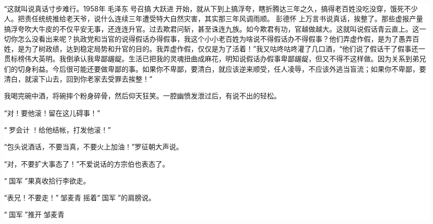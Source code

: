  </figure>
 <p>
  “这就叫说真话寸步难行。1958年
  <ok href="/term/2613">
   毛泽东
  </ok>
  号召搞
  <ok href="/term/5070">
   大跃进
  </ok>
  开始，就从下到上搞浮夸，瞎折腾达三年之久，搞得老百姓没吃没穿，饿死不少人。把责任统统推给老天爷，说什么连续三年遭受特大自然灾害，其实那三年风调雨顺。
  <ok href="/term/9351">
   彭德怀
  </ok>
  上万言书说真话，挨整了。那些虚报产量搞浮夸吹大牛皮的不仅平安无事，还连连升官。过去欺君问斩，甚至诛连九族。如今欺君有功，官越做越大。这就叫说假话青云直上。这一切你怎么没看出来呢？执政党和当官的说得假话办得假事，我这个小小老百姓为啥说不得假话办不得假事？他们弄虚作假，是为了愚弄百姓，是为了树政绩，达到稳定局势和升官的目的。我弄虚作假，仅仅是为了活着！”我又咕咚咕咚灌了几口酒，“他们说了假话干了假事还一贯标榜伟大英明。我倒承认我卑鄙龌龊。生活已把我的灵魂扭曲成麻花，明知说假话办假事卑鄙龌龊，但又不得不这样做。因为关系到弟兄们的切身利益。今后很可能还要做卑鄙的事。如果你不卑鄙，要清白，就应该逆来顺受，任人凌辱，不应该外逃当盲流；如果你不卑鄙，要清白，就滚下山去，回到你老家去受罪去挨整！”
 </p>
 <p>
  我喝完碗中酒，将碗摔个粉身碎骨，然后仰天狂笑。一腔幽愤发泄过后，有说不出的轻松。
 </p>
 <p>
  “对！要他滚！留在这儿碍事！”
 </p>
 <p>
  “
  <ok href="/term/879686">
   罗会计
  </ok>
  ！给他结帐，打发他滚！”
 </p>
 <p>
  “包头说酒话，不要当真，不要火上加油！”罗征朝大声说。
 </p>
 <p>
  “对，不要扩大事态了！”不爱说话的方宗伯也表态了。
 </p>
 <p>
  “
  <ok href="/term/13327">
   国军
  </ok>
  ”果真收拾行李欲走。
 </p>
 <p>
  “表兄！不要走！”
  <ok href="/term/878525">
   邹麦青
  </ok>
  摇着“
  <ok href="/term/13327">
   国军
  </ok>
  ”的肩膀说。
 </p>
 <p>
  “
  <ok href="/term/13327">
   国军
  </ok>
  ”推开
  <ok href="/term/878525">
   邹麦青